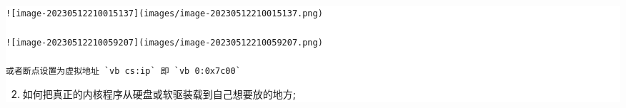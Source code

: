     ![image-20230512210015137](images/image-20230512210015137.png)

    ![image-20230512210059207](images/image-20230512210059207.png)

    或者断点设置为虚拟地址 `vb cs:ip` 即 `vb 0:0x7c00`

2.  如何把真正的内核程序从硬盘或软驱装载到自己想要放的地方;
